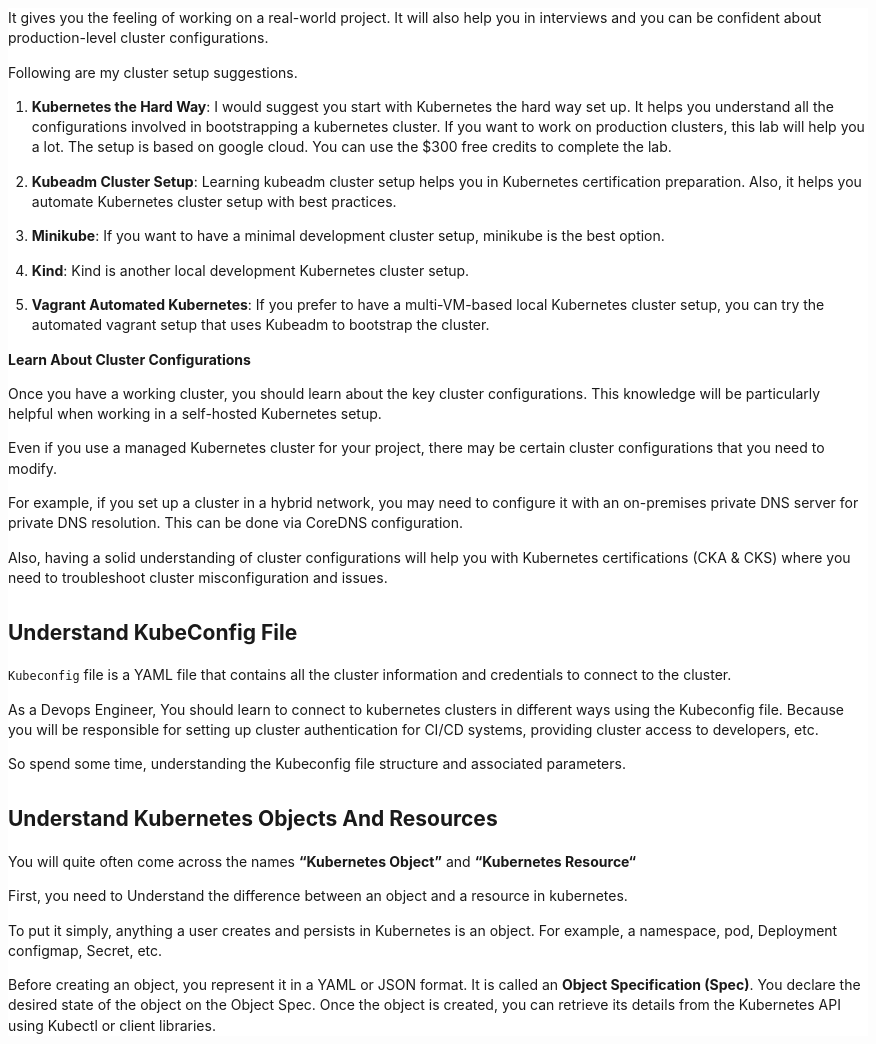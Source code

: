 It gives you the feeling of working on a real-world project. It will also help you in interviews and you can be confident about production-level cluster configurations.

Following are my cluster setup suggestions.

1. **Kubernetes the Hard Way**: I would suggest you start with Kubernetes the hard way set up. It helps you understand all the configurations involved in bootstrapping a kubernetes cluster. If you want to work on production clusters, this lab will help you a lot. The setup is based on google cloud. You can use the $300 free credits to complete the lab.

2. **Kubeadm Cluster Setup**: Learning kubeadm cluster setup helps you in Kubernetes certification preparation. Also, it helps you automate Kubernetes cluster setup with best practices.

3. **Minikube**: If you want to have a minimal development cluster setup, minikube is the best option.

4. **Kind**: Kind is another local development Kubernetes cluster setup.

5. **Vagrant Automated Kubernetes**: If you prefer to have a multi-VM-based local Kubernetes cluster setup, you can try the automated vagrant setup that uses Kubeadm to bootstrap the cluster.

**Learn About Cluster Configurations**

Once you have a working cluster, you should learn about the key cluster configurations. This knowledge will be particularly helpful when working in a self-hosted Kubernetes setup.

Even if you use a managed Kubernetes cluster for your project, there may be certain cluster configurations that you need to modify.

For example, if you set up a cluster in a hybrid network, you may need to configure it with an on-premises private DNS server for private DNS resolution. This can be done via CoreDNS configuration.

Also, having a solid understanding of cluster configurations will help you with Kubernetes certifications (CKA & CKS) where you need to troubleshoot cluster misconfiguration and issues.

## Understand KubeConfig File

`Kubeconfig` file is a YAML file that contains all the cluster information and credentials to connect to the cluster.

As a Devops Engineer, You should learn to connect to kubernetes clusters in different ways using the Kubeconfig file. Because you will be responsible for setting up cluster authentication for CI/CD systems, providing cluster access to developers, etc.

So spend some time, understanding the Kubeconfig file structure and associated parameters.

## Understand Kubernetes Objects And Resources

You will quite often come across the names **“Kubernetes Object”** and **“Kubernetes Resource“**

First, you need to Understand the difference between an object and a resource in kubernetes.

To put it simply, anything a user creates and persists in Kubernetes is an object. For example, a namespace, pod, Deployment configmap, Secret, etc.

Before creating an object, you represent it in a YAML or JSON format. It is called an **Object Specification (Spec)**. You declare the desired state of the object on the Object Spec. Once the object is created, you can retrieve its details from the Kubernetes API using Kubectl or client libraries.
